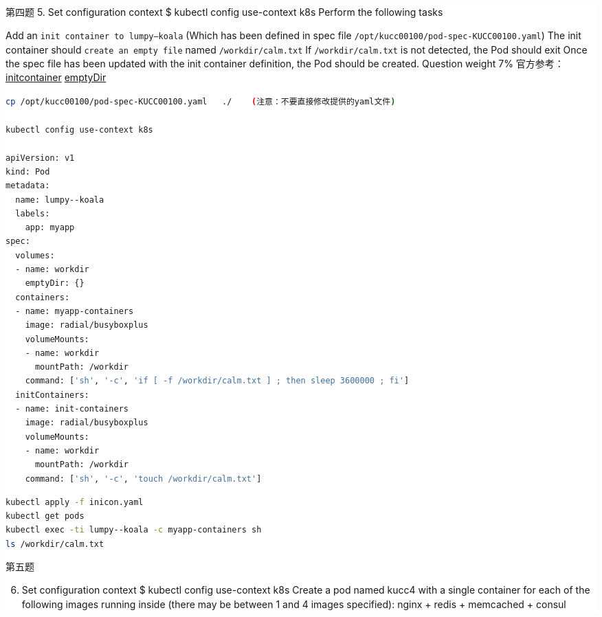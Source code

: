 第四题
5. Set configuration context $ kubectl config use-context k8s Perform the following tasks

Add an `init container to lumpy–koala` (Which has been defined in spec file `/opt/kucc00100/pod-spec-KUCC00100.yaml`)
The init container should `create an empty file` named `/workdir/calm.txt`
If `/workdir/calm.txt` is not detected, the Pod should exit
Once the spec file has been updated with the init container definition, the Pod should be created.
Question weight 7%
官方参考：[initcontainer](https://kubernetes.io/docs/concepts/workloads/pods/init-containers/)      [emptyDir](https://kubernetes.io/docs/concepts/storage/volumes/#emptydir)

```bash
cp /opt/kucc00100/pod-spec-KUCC00100.yaml   ./    (注意：不要直接修改提供的yaml文件)

kubectl config use-context k8s

apiVersion: v1
kind: Pod
metadata:
  name: lumpy--koala
  labels:
    app: myapp
spec:
  volumes:
  - name: workdir
    emptyDir: {}
  containers:
  - name: myapp-containers
    image: radial/busyboxplus
    volumeMounts:
    - name: workdir
      mountPath: /workdir
    command: ['sh', '-c', 'if [ -f /workdir/calm.txt ] ; then sleep 3600000 ; fi']
  initContainers:
  - name: init-containers
    image: radial/busyboxplus
    volumeMounts:
    - name: workdir
      mountPath: /workdir
    command: ['sh', '-c', 'touch /workdir/calm.txt']
```

```bash
kubectl apply -f inicon.yaml
kubectl get pods
kubectl exec -ti lumpy--koala -c myapp-containers sh
ls /workdir/calm.txt
```

第五题

6. Set configuration context $ kubectl config use-context k8s
Create a pod named kucc4 with a single container for each of the following images running inside (there may be between 1 and 4 images specified): nginx + redis + memcached + consul
